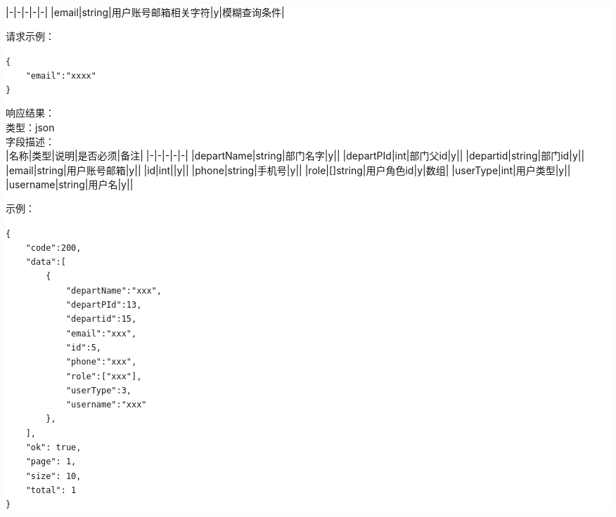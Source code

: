|-|-|-|-|-|
|email|string|用户账号邮箱相关字符|y|模糊查询条件|  

请求示例：

    {
        "email":"xxxx"
    }
响应结果：  
类型：json  
字段描述：  
|名称|类型|说明|是否必须|备注|
|-|-|-|-|-|
|departName|string|部门名字|y||
|departPId|int|部门父id|y||
|departid|string|部门id|y||
|email|string|用户账号邮箱|y||
|id|int||y||
|phone|string|手机号|y||
|role|[]string|用户角色id|y|数组|
|userType|int|用户类型|y||
|username|string|用户名|y||  

示例：

    {
        "code":200,
        "data":[
            {
                "departName":"xxx",
                "departPId":13,
                "departid":15,
                "email":"xxx",
                "id":5,
                "phone":"xxx",
                "role":["xxx"],
                "userType":3,
                "username":"xxx"
            },
        ],
        "ok": true, 
        "page": 1, 
        "size": 10, 
        "total": 1
    }

